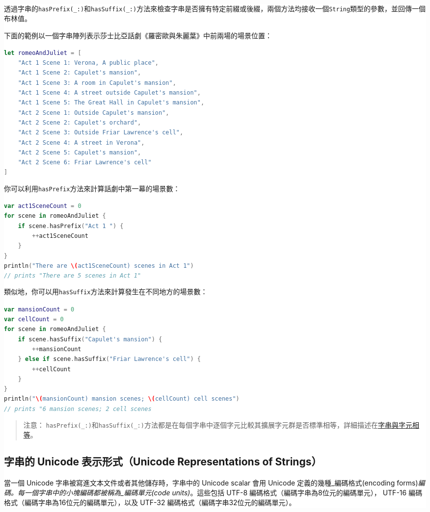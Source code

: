 透過字串的`hasPrefix(_:)`和`hasSuffix(_:)`方法來檢查字串是否擁有特定前綴或後綴，兩個方法均接收一個`String`類型的參數，並回傳一個布林值。

下面的範例以一個字串陣列表示莎士比亞話劇《羅密歐與朱麗葉》中前兩場的場景位置：

```swift
let romeoAndJuliet = [
    "Act 1 Scene 1: Verona, A public place",
    "Act 1 Scene 2: Capulet's mansion",
    "Act 1 Scene 3: A room in Capulet's mansion",
    "Act 1 Scene 4: A street outside Capulet's mansion",
    "Act 1 Scene 5: The Great Hall in Capulet's mansion",
    "Act 2 Scene 1: Outside Capulet's mansion",
    "Act 2 Scene 2: Capulet's orchard",
    "Act 2 Scene 3: Outside Friar Lawrence's cell",
    "Act 2 Scene 4: A street in Verona",
    "Act 2 Scene 5: Capulet's mansion",
    "Act 2 Scene 6: Friar Lawrence's cell"
]
```

你可以利用`hasPrefix`方法來計算話劇中第一幕的場景數：

```swift
var act1SceneCount = 0
for scene in romeoAndJuliet {
    if scene.hasPrefix("Act 1 ") {
        ++act1SceneCount
    }
}
println("There are \(act1SceneCount) scenes in Act 1")
// prints "There are 5 scenes in Act 1"
```

類似地，你可以用`hasSuffix`方法來計算發生在不同地方的場景數：

```swift
var mansionCount = 0
var cellCount = 0
for scene in romeoAndJuliet {
    if scene.hasSuffix("Capulet's mansion") {
        ++mansionCount
    } else if scene.hasSuffix("Friar Lawrence's cell") {
        ++cellCount
    }
}
println("\(mansionCount) mansion scenes; \(cellCount) cell scenes")
// prints "6 mansion scenes; 2 cell scenes
```

> 注意：
> `hasPrefix(_:)`和`hasSuffix(_:)`方法都是在每個字串中逐個字元比較其擴展字元群是否標準相等，詳細描述在[字串與字元相等](#string_equality)。


## 字串的 Unicode 表示形式（Unicode Representations of Strings）

當一個 Unicode 字串被寫進文本文件或者其他儲存時，字串中的 Unicode scalar 會用 Unicode 定義的幾種_編碼格式(encoding forms)_編碼。每一個字串中的小塊編碼都被稱為_編碼單元(code units)_。這些包括 UTF-8 編碼格式（編碼字串為8位元的編碼單元）， UTF-16 編碼格式（編碼字串為16位元的編碼單元），以及 UTF-32 編碼格式（編碼字串32位元的編碼單元）。
